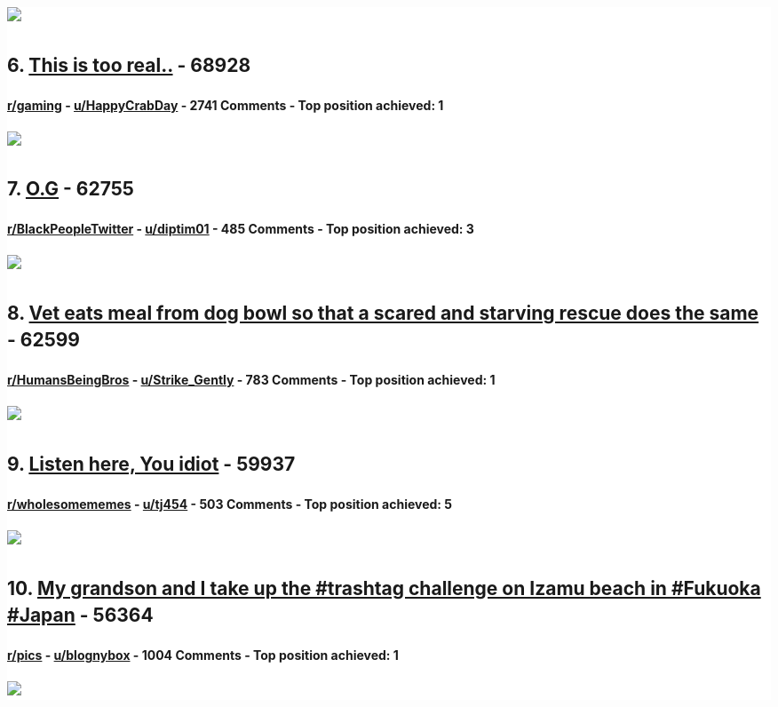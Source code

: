 <a href="https://i.redd.it/yy33ar02o3n21.jpg"><img src="https://b.thumbs.redditmedia.com/xRrHd5XjGcKEwv0e_sLK7S4CU2nljXS2kbL0pRA0DIs.jpg"></img></a>

## 6. [This is too real..](http://reddit.com/r/gaming/comments/b2zw5e/this_is_too_real/) - 68928
#### [r/gaming](http://reddit.com/r/gaming) - [u/HappyCrabDay](http://reddit.com/u/HappyCrabDay) - 2741 Comments - Top position achieved: 1

<a href="https://scontent-sjc3-1.cdninstagram.com/vp/1d680c295450d67b858d14fc6eee88b9/5D189A11/t51.2885-15/e35/52788799_2807418492816687_6695463669727867013_n.jpg?_nc_ht=scontent-sjc3-1.cdninstagram.com"><img src="https://b.thumbs.redditmedia.com/5BxceIbmTnEGDprIBvd6BlvAOJypJcnsD2_mt0yI1HE.jpg"></img></a>

## 7. [O.G](http://reddit.com/r/BlackPeopleTwitter/comments/b2yitk/og/) - 62755
#### [r/BlackPeopleTwitter](http://reddit.com/r/BlackPeopleTwitter) - [u/diptim01](http://reddit.com/u/diptim01) - 485 Comments - Top position achieved: 3

<a href="https://i.redd.it/wh2n2u9nc3n21.jpg"><img src="https://b.thumbs.redditmedia.com/JSuHQc6VkkbYExiL3hKn-KAbns4Ekx1hBxveRJYXWAM.jpg"></img></a>

## 8. [Vet eats meal from dog bowl so that a scared and starving rescue does the same](http://reddit.com/r/HumansBeingBros/comments/b2xm1m/vet_eats_meal_from_dog_bowl_so_that_a_scared_and/) - 62599
#### [r/HumansBeingBros](http://reddit.com/r/HumansBeingBros) - [u/Strike_Gently](http://reddit.com/u/Strike_Gently) - 783 Comments - Top position achieved: 1

<a href="https://i.imgur.com/vdLEexM.gifv"><img src="https://b.thumbs.redditmedia.com/ZNbJuTax8-_G_nvVHBm_cRTHZjH-aPJrUpFfwaHuPag.jpg"></img></a>

## 9. [Listen here, You idiot](http://reddit.com/r/wholesomememes/comments/b2yvko/listen_here_you_idiot/) - 59937
#### [r/wholesomememes](http://reddit.com/r/wholesomememes) - [u/tj454](http://reddit.com/u/tj454) - 503 Comments - Top position achieved: 5

<a href="https://i.redd.it/qk33m1xyh3n21.jpg"><img src="https://b.thumbs.redditmedia.com/gGZq9smq-uMU7EN4Ksj9IH71YzETbV_r4uZif6uENbU.jpg"></img></a>

## 10. [My grandson and I take up the #trashtag challenge on Izamu beach in #Fukuoka #Japan](http://reddit.com/r/pics/comments/b32t95/my_grandson_and_i_take_up_the_trashtag_challenge/) - 56364
#### [r/pics](http://reddit.com/r/pics) - [u/blognybox](http://reddit.com/u/blognybox) - 1004 Comments - Top position achieved: 1

<a href="https://i.redd.it/e1r8bqbo35n21.jpg"><img src="https://b.thumbs.redditmedia.com/uUFxacHU-ymBQeDPQVtuoE5kB8SFw198auObS-Iw0gU.jpg"></img></a>
